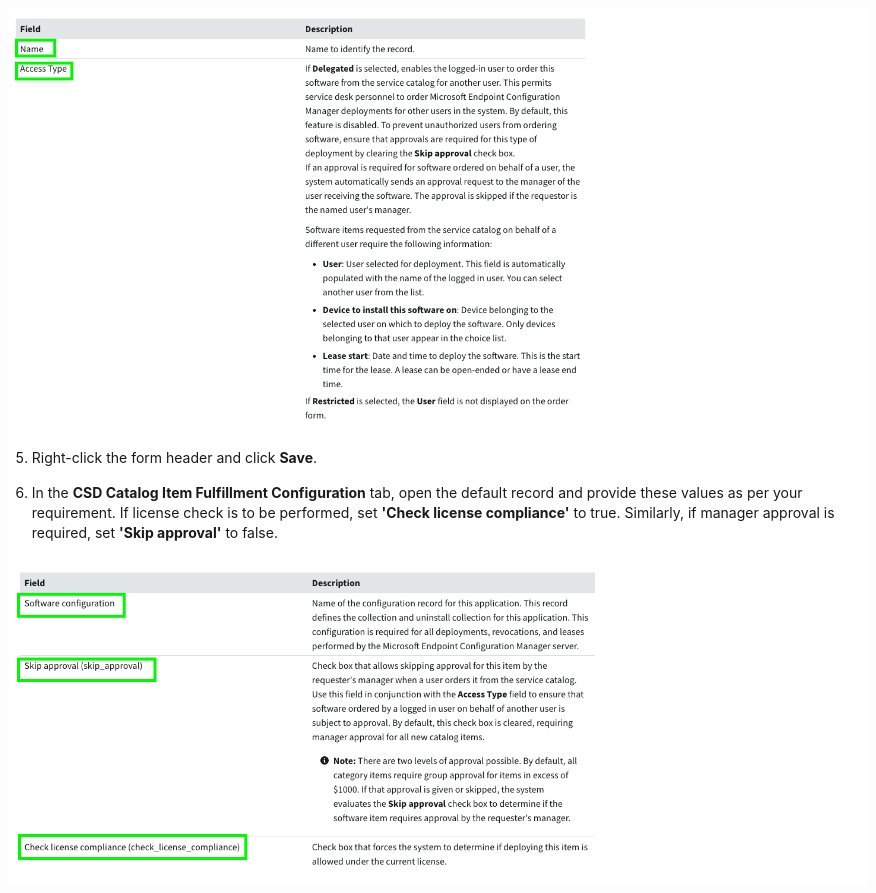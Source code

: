  <img src="./media/image24.png" style="width:6.16964in;height:4.3851in" />

5.  Right-click the form header and click **Save**.

6.  In the **CSD Catalog Item Fulfillment Configuration** tab, open the
    default record and provide these values as per your requirement. If license check is to be performed, set **'Check license compliance'** to true. Similarly, if manager approval is required, set **'Skip approval'** to false.

  <img src="./media/image25.png" style="width:6.26389in;height:3.36111in" />
